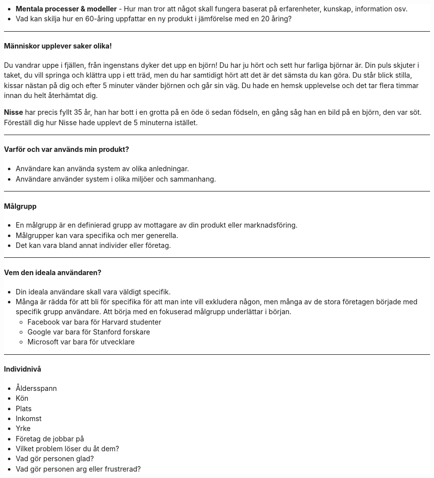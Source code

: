 * **Mentala processer & modeller** - Hur man tror att något skall fungera baserat på erfarenheter, kunskap, information osv.
* Vad kan skilja hur en 60-åring uppfattar en ny produkt i jämförelse med en 20 åring?


---

#### Människor upplever saker olika!
Du vandrar uppe i fjällen, från ingenstans dyker det upp en björn! Du har ju hört och sett hur farliga björnar är. Din puls skjuter i taket, du vill springa och klättra upp i ett träd, men du har samtidigt hört att det är det sämsta du kan göra. Du står blick stilla, kissar nästan på dig och efter 5 minuter vänder björnen och går sin väg. Du hade en hemsk upplevelse och det tar flera timmar innan du helt återhämtat dig.

**Nisse** har precis fyllt 35 år, han har bott i en grotta på en öde ö sedan födseln, en gång såg han en bild på en björn, den var söt. Föreställ dig hur Nisse hade upplevt de 5 minuterna istället.


---

#### Varför och var används min produkt?

* Användare kan använda system av olika anledningar.
* Användare använder system i olika miljöer och sammanhang.


---

#### Målgrupp

* En målgrupp är en definierad grupp av mottagare av din produkt eller marknadsföring.
* Målgrupper kan vara specifika och mer generella.
* Det kan vara bland annat individer eller företag.


---

#### Vem den ideala användaren?

* Din ideala användare skall vara väldigt specifik.
* Många är rädda för att bli för specifika för att man inte vill exkludera någon, men många av de stora företagen började med specifik grupp användare. Att börja med en fokuserad målgrupp underlättar i början.
  * Facebook var bara för Harvard studenter
  * Google var bara för Stanford forskare
  * Microsoft var bara för utvecklare
	


---

#### Individnivå

* Åldersspann
* Kön
* Plats
* Inkomst
* Yrke
* Företag de jobbar på
* Vilket problem löser du åt dem?
* Vad gör personen glad?
* Vad gör personen arg eller frustrerad?
